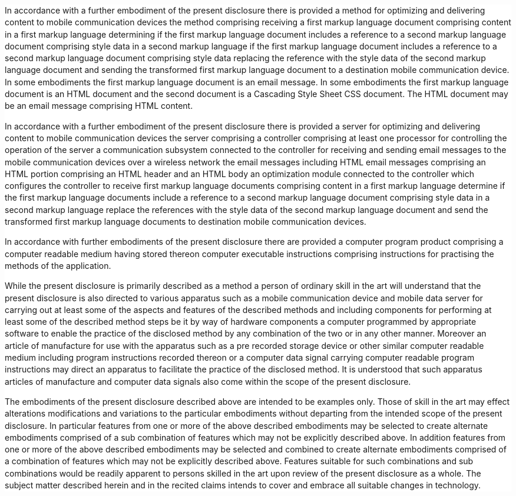 In accordance with a further embodiment of the present disclosure there is provided a method for optimizing and delivering content to mobile communication devices the method comprising receiving a first markup language document comprising content in a first markup language determining if the first markup language document includes a reference to a second markup language document comprising style data in a second markup language if the first markup language document includes a reference to a second markup language document comprising style data replacing the reference with the style data of the second markup language document and sending the transformed first markup language document to a destination mobile communication device. In some embodiments the first markup language document is an email message. In some embodiments the first markup language document is an HTML document and the second document is a Cascading Style Sheet CSS document. The HTML document may be an email message comprising HTML content.

In accordance with a further embodiment of the present disclosure there is provided a server for optimizing and delivering content to mobile communication devices the server comprising a controller comprising at least one processor for controlling the operation of the server a communication subsystem connected to the controller for receiving and sending email messages to the mobile communication devices over a wireless network the email messages including HTML email messages comprising an HTML portion comprising an HTML header and an HTML body an optimization module connected to the controller which configures the controller to receive first markup language documents comprising content in a first markup language determine if the first markup language documents include a reference to a second markup language document comprising style data in a second markup language replace the references with the style data of the second markup language document and send the transformed first markup language documents to destination mobile communication devices.

In accordance with further embodiments of the present disclosure there are provided a computer program product comprising a computer readable medium having stored thereon computer executable instructions comprising instructions for practising the methods of the application.

While the present disclosure is primarily described as a method a person of ordinary skill in the art will understand that the present disclosure is also directed to various apparatus such as a mobile communication device and mobile data server for carrying out at least some of the aspects and features of the described methods and including components for performing at least some of the described method steps be it by way of hardware components a computer programmed by appropriate software to enable the practice of the disclosed method by any combination of the two or in any other manner. Moreover an article of manufacture for use with the apparatus such as a pre recorded storage device or other similar computer readable medium including program instructions recorded thereon or a computer data signal carrying computer readable program instructions may direct an apparatus to facilitate the practice of the disclosed method. It is understood that such apparatus articles of manufacture and computer data signals also come within the scope of the present disclosure.

The embodiments of the present disclosure described above are intended to be examples only. Those of skill in the art may effect alterations modifications and variations to the particular embodiments without departing from the intended scope of the present disclosure. In particular features from one or more of the above described embodiments may be selected to create alternate embodiments comprised of a sub combination of features which may not be explicitly described above. In addition features from one or more of the above described embodiments may be selected and combined to create alternate embodiments comprised of a combination of features which may not be explicitly described above. Features suitable for such combinations and sub combinations would be readily apparent to persons skilled in the art upon review of the present disclosure as a whole. The subject matter described herein and in the recited claims intends to cover and embrace all suitable changes in technology.

